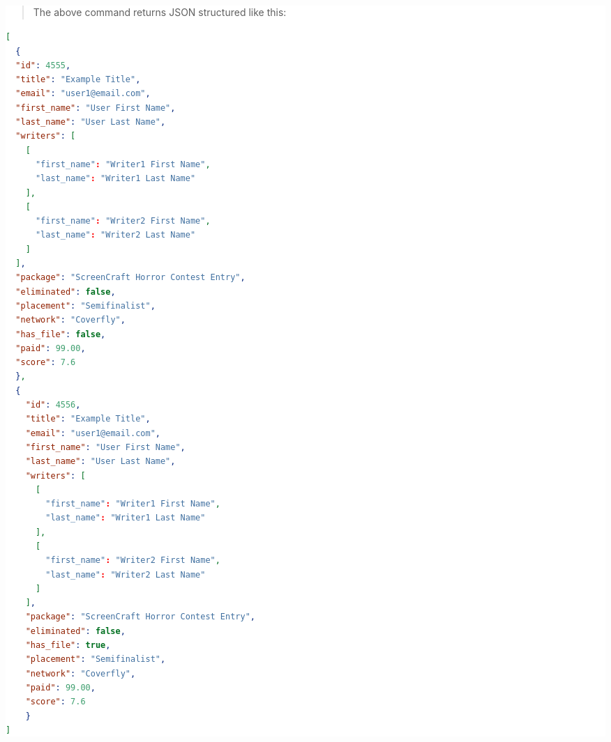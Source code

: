 > The above command returns JSON structured like this:

```json
[
  {
  "id": 4555,
  "title": "Example Title",
  "email": "user1@email.com",
  "first_name": "User First Name",
  "last_name": "User Last Name",
  "writers": [
    [
      "first_name": "Writer1 First Name",
      "last_name": "Writer1 Last Name"
    ],
    [
      "first_name": "Writer2 First Name",
      "last_name": "Writer2 Last Name"
    ]
  ],
  "package": "ScreenCraft Horror Contest Entry",
  "eliminated": false,
  "placement": "Semifinalist",
  "network": "Coverfly",
  "has_file": false,
  "paid": 99.00,
  "score": 7.6
  },
  {
    "id": 4556,
    "title": "Example Title",
    "email": "user1@email.com",
    "first_name": "User First Name",
    "last_name": "User Last Name",
    "writers": [
      [
        "first_name": "Writer1 First Name",
        "last_name": "Writer1 Last Name"
      ],
      [
        "first_name": "Writer2 First Name",
        "last_name": "Writer2 Last Name"
      ]
    ],
    "package": "ScreenCraft Horror Contest Entry",
    "eliminated": false,
    "has_file": true,
    "placement": "Semifinalist",
    "network": "Coverfly",
    "paid": 99.00,
    "score": 7.6
    }
]
```

